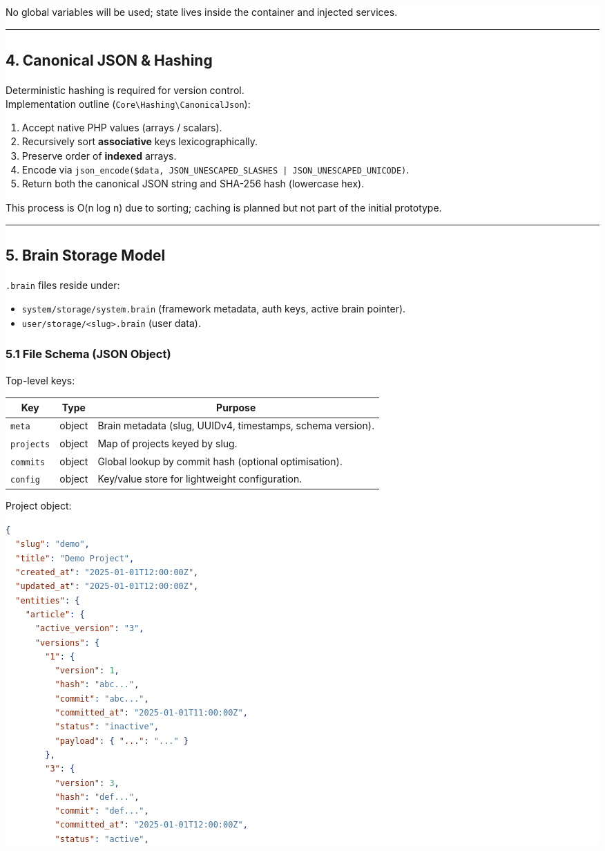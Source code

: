 No global variables will be used; state lives inside the container and injected services.

---

## 4. Canonical JSON & Hashing

Deterministic hashing is required for version control.  
Implementation outline (`Core\Hashing\CanonicalJson`):

1. Accept native PHP values (arrays / scalars).
2. Recursively sort **associative** keys lexicographically.
3. Preserve order of **indexed** arrays.
4. Encode via `json_encode($data, JSON_UNESCAPED_SLASHES | JSON_UNESCAPED_UNICODE)`.
5. Return both the canonical JSON string and SHA-256 hash (lowercase hex).

This process is O(n log n) due to sorting; caching is planned but not part of the initial prototype.

---

## 5. Brain Storage Model

`.brain` files reside under:

- `system/storage/system.brain` (framework metadata, auth keys, active brain pointer).
- `user/storage/<slug>.brain` (user data).

### 5.1 File Schema (JSON Object)

Top-level keys:

| Key | Type | Purpose |
|-----|------|---------|
| `meta` | object | Brain metadata (slug, UUIDv4, timestamps, schema version). |
| `projects` | object | Map of projects keyed by slug. |
| `commits` | object | Global lookup by commit hash (optional optimisation). |
| `config` | object | Key/value store for lightweight configuration. |

Project object:

```json
{
  "slug": "demo",
  "title": "Demo Project",
  "created_at": "2025-01-01T12:00:00Z",
  "updated_at": "2025-01-01T12:00:00Z",
  "entities": {
    "article": {
      "active_version": "3",
      "versions": {
        "1": {
          "version": 1,
          "hash": "abc...",
          "commit": "abc...",
          "committed_at": "2025-01-01T11:00:00Z",
          "status": "inactive",
          "payload": { "...": "..." }
        },
        "3": {
          "version": 3,
          "hash": "def...",
          "commit": "def...",
          "committed_at": "2025-01-01T12:00:00Z",
          "status": "active",
```